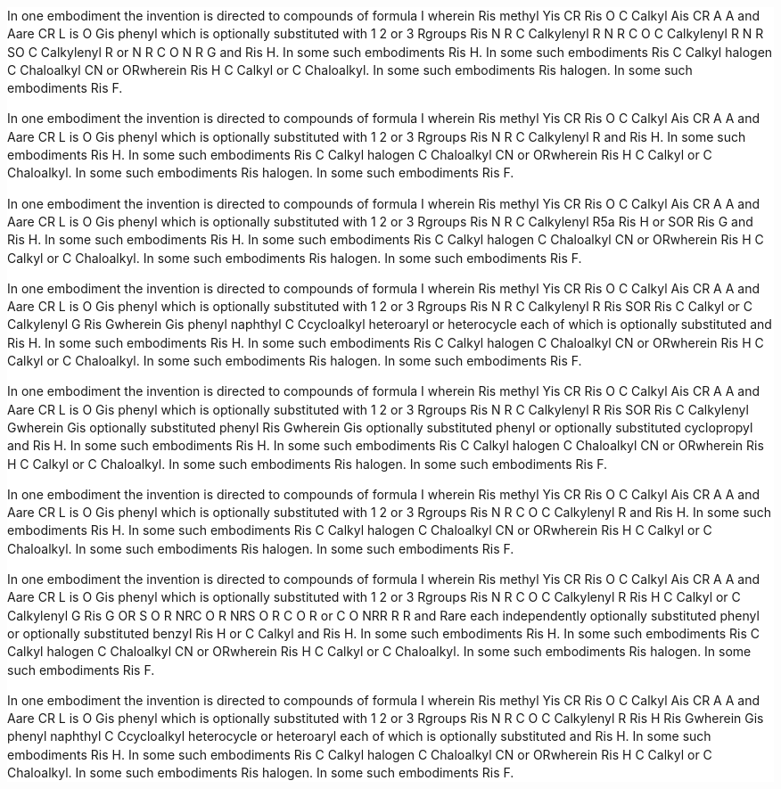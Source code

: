 In one embodiment the invention is directed to compounds of formula I wherein Ris methyl Yis CR Ris O C Calkyl Ais CR A A and Aare CR L is O Gis phenyl which is optionally substituted with 1 2 or 3 Rgroups Ris N R C Calkylenyl R N R C O C Calkylenyl R N R SO C Calkylenyl R or N R C O N R G and Ris H. In some such embodiments Ris H. In some such embodiments Ris C Calkyl halogen C Chaloalkyl CN or ORwherein Ris H C Calkyl or C Chaloalkyl. In some such embodiments Ris halogen. In some such embodiments Ris F.

In one embodiment the invention is directed to compounds of formula I wherein Ris methyl Yis CR Ris O C Calkyl Ais CR A A and Aare CR L is O Gis phenyl which is optionally substituted with 1 2 or 3 Rgroups Ris N R C Calkylenyl R and Ris H. In some such embodiments Ris H. In some such embodiments Ris C Calkyl halogen C Chaloalkyl CN or ORwherein Ris H C Calkyl or C Chaloalkyl. In some such embodiments Ris halogen. In some such embodiments Ris F.

In one embodiment the invention is directed to compounds of formula I wherein Ris methyl Yis CR Ris O C Calkyl Ais CR A A and Aare CR L is O Gis phenyl which is optionally substituted with 1 2 or 3 Rgroups Ris N R C Calkylenyl R5a Ris H or SOR Ris G and Ris H. In some such embodiments Ris H. In some such embodiments Ris C Calkyl halogen C Chaloalkyl CN or ORwherein Ris H C Calkyl or C Chaloalkyl. In some such embodiments Ris halogen. In some such embodiments Ris F.

In one embodiment the invention is directed to compounds of formula I wherein Ris methyl Yis CR Ris O C Calkyl Ais CR A A and Aare CR L is O Gis phenyl which is optionally substituted with 1 2 or 3 Rgroups Ris N R C Calkylenyl R Ris SOR Ris C Calkyl or C Calkylenyl G Ris Gwherein Gis phenyl naphthyl C Ccycloalkyl heteroaryl or heterocycle each of which is optionally substituted and Ris H. In some such embodiments Ris H. In some such embodiments Ris C Calkyl halogen C Chaloalkyl CN or ORwherein Ris H C Calkyl or C Chaloalkyl. In some such embodiments Ris halogen. In some such embodiments Ris F.

In one embodiment the invention is directed to compounds of formula I wherein Ris methyl Yis CR Ris O C Calkyl Ais CR A A and Aare CR L is O Gis phenyl which is optionally substituted with 1 2 or 3 Rgroups Ris N R C Calkylenyl R Ris SOR Ris C Calkylenyl Gwherein Gis optionally substituted phenyl Ris Gwherein Gis optionally substituted phenyl or optionally substituted cyclopropyl and Ris H. In some such embodiments Ris H. In some such embodiments Ris C Calkyl halogen C Chaloalkyl CN or ORwherein Ris H C Calkyl or C Chaloalkyl. In some such embodiments Ris halogen. In some such embodiments Ris F.

In one embodiment the invention is directed to compounds of formula I wherein Ris methyl Yis CR Ris O C Calkyl Ais CR A A and Aare CR L is O Gis phenyl which is optionally substituted with 1 2 or 3 Rgroups Ris N R C O C Calkylenyl R and Ris H. In some such embodiments Ris H. In some such embodiments Ris C Calkyl halogen C Chaloalkyl CN or ORwherein Ris H C Calkyl or C Chaloalkyl. In some such embodiments Ris halogen. In some such embodiments Ris F.

In one embodiment the invention is directed to compounds of formula I wherein Ris methyl Yis CR Ris O C Calkyl Ais CR A A and Aare CR L is O Gis phenyl which is optionally substituted with 1 2 or 3 Rgroups Ris N R C O C Calkylenyl R Ris H C Calkyl or C Calkylenyl G Ris G OR S O R NRC O R NRS O R C O R or C O NRR R R and Rare each independently optionally substituted phenyl or optionally substituted benzyl Ris H or C Calkyl and Ris H. In some such embodiments Ris H. In some such embodiments Ris C Calkyl halogen C Chaloalkyl CN or ORwherein Ris H C Calkyl or C Chaloalkyl. In some such embodiments Ris halogen. In some such embodiments Ris F.

In one embodiment the invention is directed to compounds of formula I wherein Ris methyl Yis CR Ris O C Calkyl Ais CR A A and Aare CR L is O Gis phenyl which is optionally substituted with 1 2 or 3 Rgroups Ris N R C O C Calkylenyl R Ris H Ris Gwherein Gis phenyl naphthyl C Ccycloalkyl heterocycle or heteroaryl each of which is optionally substituted and Ris H. In some such embodiments Ris H. In some such embodiments Ris C Calkyl halogen C Chaloalkyl CN or ORwherein Ris H C Calkyl or C Chaloalkyl. In some such embodiments Ris halogen. In some such embodiments Ris F.
